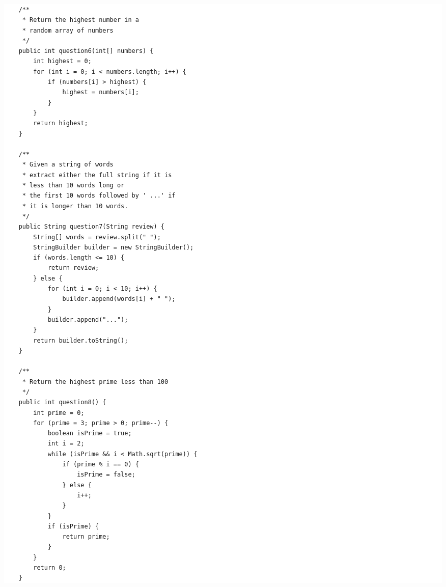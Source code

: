         /**
         * Return the highest number in a
         * random array of numbers
         */
        public int question6(int[] numbers) {
            int highest = 0;
            for (int i = 0; i < numbers.length; i++) {
                if (numbers[i] > highest) {
                    highest = numbers[i];
                }
            }
            return highest;
        }
    
        /**
         * Given a string of words
         * extract either the full string if it is
         * less than 10 words long or
         * the first 10 words followed by ' ...' if
         * it is longer than 10 words.
         */
        public String question7(String review) {
            String[] words = review.split(" ");
            StringBuilder builder = new StringBuilder();
            if (words.length <= 10) {
                return review;
            } else {
                for (int i = 0; i < 10; i++) {
                    builder.append(words[i] + " ");
                }
                builder.append("...");
            }
            return builder.toString();
        }
    
        /**
         * Return the highest prime less than 100
         */
        public int question8() {
            int prime = 0;
            for (prime = 3; prime > 0; prime--) {
                boolean isPrime = true;
                int i = 2;
                while (isPrime && i < Math.sqrt(prime)) {
                    if (prime % i == 0) {
                        isPrime = false;
                    } else {
                        i++;
                    }
                }
                if (isPrime) {
                    return prime;
                }
            }
            return 0;
        }
    